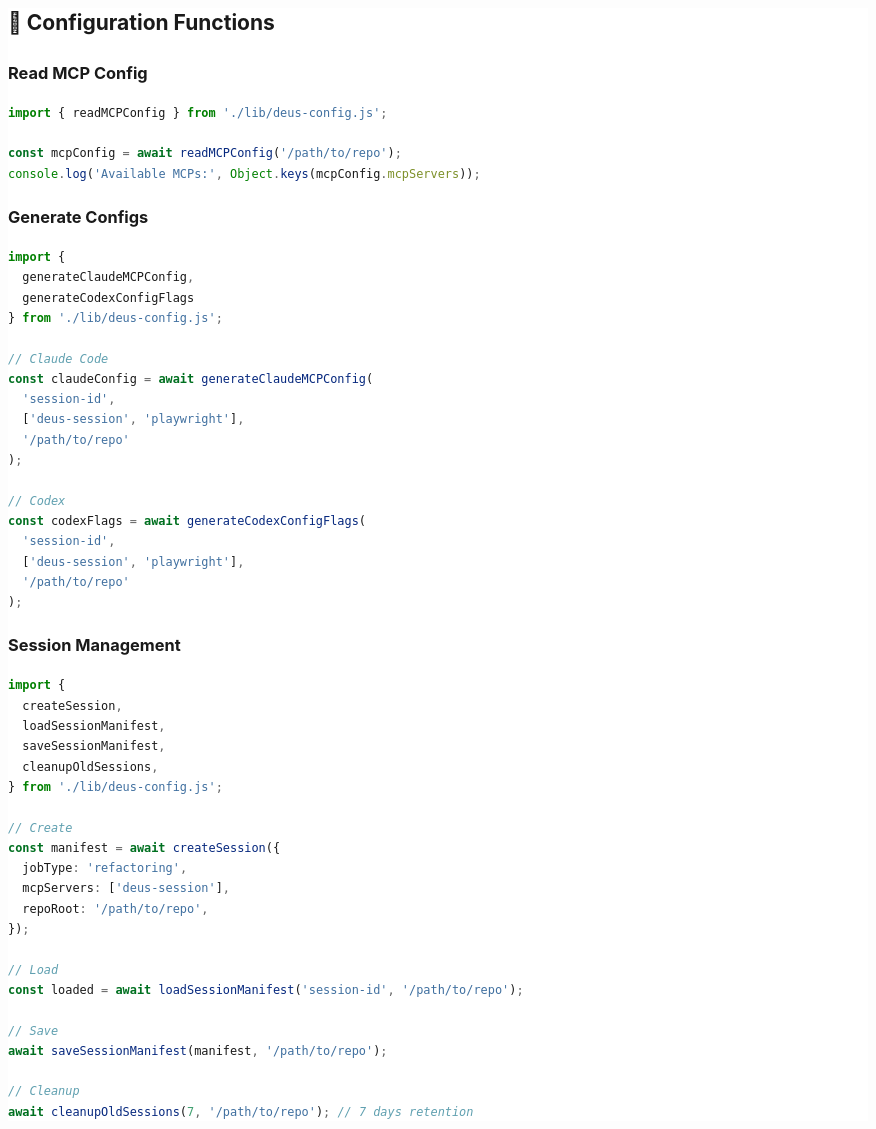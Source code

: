 ## 🔧 Configuration Functions

### Read MCP Config

```typescript
import { readMCPConfig } from './lib/deus-config.js';

const mcpConfig = await readMCPConfig('/path/to/repo');
console.log('Available MCPs:', Object.keys(mcpConfig.mcpServers));
```

### Generate Configs

```typescript
import {
  generateClaudeMCPConfig,
  generateCodexConfigFlags
} from './lib/deus-config.js';

// Claude Code
const claudeConfig = await generateClaudeMCPConfig(
  'session-id',
  ['deus-session', 'playwright'],
  '/path/to/repo'
);

// Codex
const codexFlags = await generateCodexConfigFlags(
  'session-id',
  ['deus-session', 'playwright'],
  '/path/to/repo'
);
```

### Session Management

```typescript
import {
  createSession,
  loadSessionManifest,
  saveSessionManifest,
  cleanupOldSessions,
} from './lib/deus-config.js';

// Create
const manifest = await createSession({
  jobType: 'refactoring',
  mcpServers: ['deus-session'],
  repoRoot: '/path/to/repo',
});

// Load
const loaded = await loadSessionManifest('session-id', '/path/to/repo');

// Save
await saveSessionManifest(manifest, '/path/to/repo');

// Cleanup
await cleanupOldSessions(7, '/path/to/repo'); // 7 days retention
```
